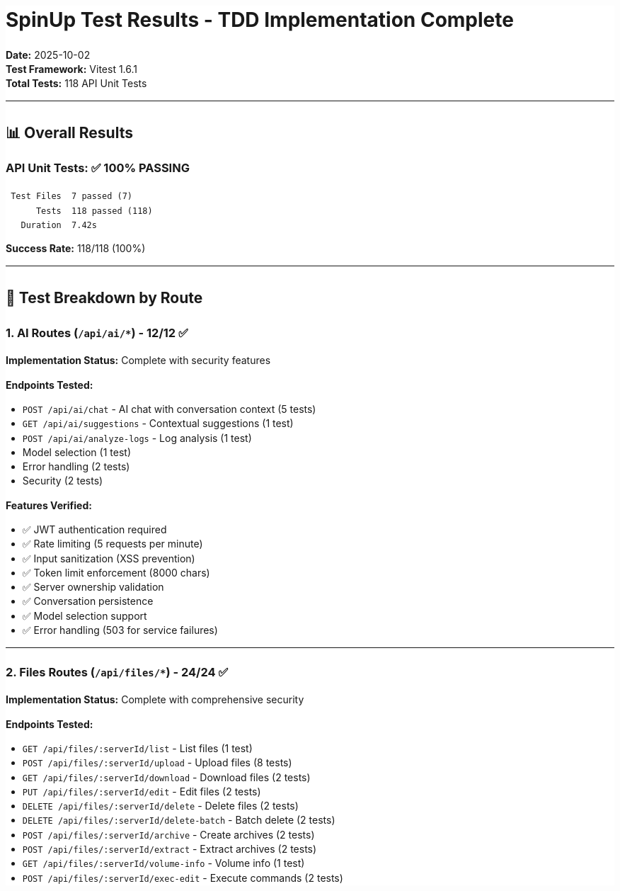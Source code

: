 # SpinUp Test Results - TDD Implementation Complete

**Date:** 2025-10-02  
**Test Framework:** Vitest 1.6.1  
**Total Tests:** 118 API Unit Tests

---

## 📊 Overall Results

### API Unit Tests: ✅ 100% PASSING

```
 Test Files  7 passed (7)
      Tests  118 passed (118)
   Duration  7.42s
```

**Success Rate:** 118/118 (100%)

---

## 🎯 Test Breakdown by Route

### 1. AI Routes (`/api/ai/*`) - 12/12 ✅
**Implementation Status:** Complete with security features

**Endpoints Tested:**
- `POST /api/ai/chat` - AI chat with conversation context (5 tests)
- `GET /api/ai/suggestions` - Contextual suggestions (1 test)
- `POST /api/ai/analyze-logs` - Log analysis (1 test)
- Model selection (1 test)
- Error handling (2 tests)
- Security (2 tests)

**Features Verified:**
- ✅ JWT authentication required
- ✅ Rate limiting (5 requests per minute)
- ✅ Input sanitization (XSS prevention)
- ✅ Token limit enforcement (8000 chars)
- ✅ Server ownership validation
- ✅ Conversation persistence
- ✅ Model selection support
- ✅ Error handling (503 for service failures)

---

### 2. Files Routes (`/api/files/*`) - 24/24 ✅
**Implementation Status:** Complete with comprehensive security

**Endpoints Tested:**
- `GET /api/files/:serverId/list` - List files (1 test)
- `POST /api/files/:serverId/upload` - Upload files (8 tests)
- `GET /api/files/:serverId/download` - Download files (2 tests)
- `PUT /api/files/:serverId/edit` - Edit files (2 tests)
- `DELETE /api/files/:serverId/delete` - Delete files (2 tests)
- `DELETE /api/files/:serverId/delete-batch` - Batch delete (2 tests)
- `POST /api/files/:serverId/archive` - Create archives (2 tests)
- `POST /api/files/:serverId/extract` - Extract archives (2 tests)
- `GET /api/files/:serverId/volume-info` - Volume info (1 test)
- `POST /api/files/:serverId/exec-edit` - Execute commands (2 tests)
